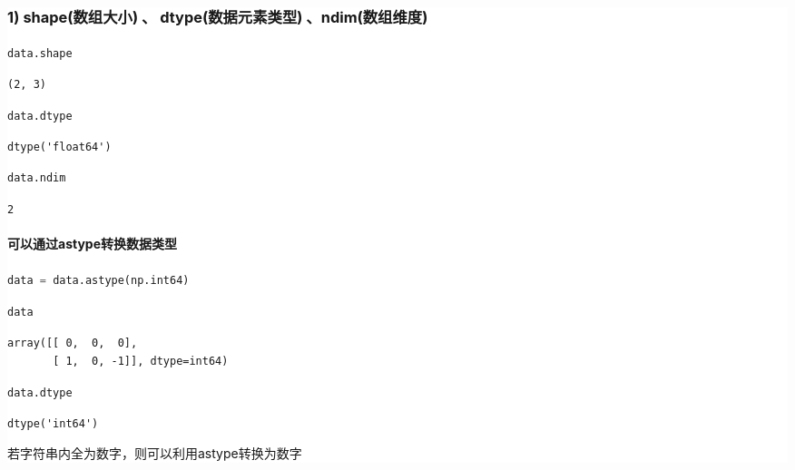 ### 1) shape(数组大小) 、 dtype(数据元素类型) 、ndim(数组维度)


```python
data.shape
```




    (2, 3)




```python
data.dtype
```




    dtype('float64')




```python
data.ndim
```




    2



#### 可以通过astype转换数据类型


```python
data = data.astype(np.int64)
```


```python
data
```




    array([[ 0,  0,  0],
           [ 1,  0, -1]], dtype=int64)




```python
data.dtype
```




    dtype('int64')



若字符串内全为数字，则可以利用astype转换为数字

